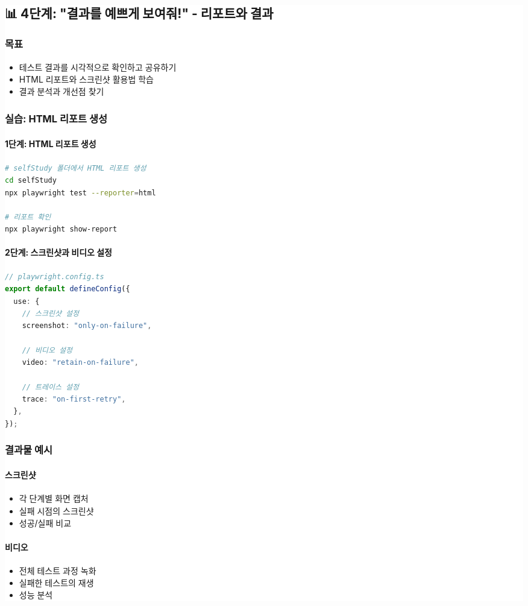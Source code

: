 
## 📊 4단계: "결과를 예쁘게 보여줘!" - 리포트와 결과

### 목표

- 테스트 결과를 시각적으로 확인하고 공유하기
- HTML 리포트와 스크린샷 활용법 학습
- 결과 분석과 개선점 찾기

### 실습: HTML 리포트 생성

#### 1단계: HTML 리포트 생성

```bash
# selfStudy 폴더에서 HTML 리포트 생성
cd selfStudy
npx playwright test --reporter=html

# 리포트 확인
npx playwright show-report
```

#### 2단계: 스크린샷과 비디오 설정

```typescript
// playwright.config.ts
export default defineConfig({
  use: {
    // 스크린샷 설정
    screenshot: "only-on-failure",

    // 비디오 설정
    video: "retain-on-failure",

    // 트레이스 설정
    trace: "on-first-retry",
  },
});
```

### 결과물 예시

#### 스크린샷

- 각 단계별 화면 캡처
- 실패 시점의 스크린샷
- 성공/실패 비교

#### 비디오

- 전체 테스트 과정 녹화
- 실패한 테스트의 재생
- 성능 분석
